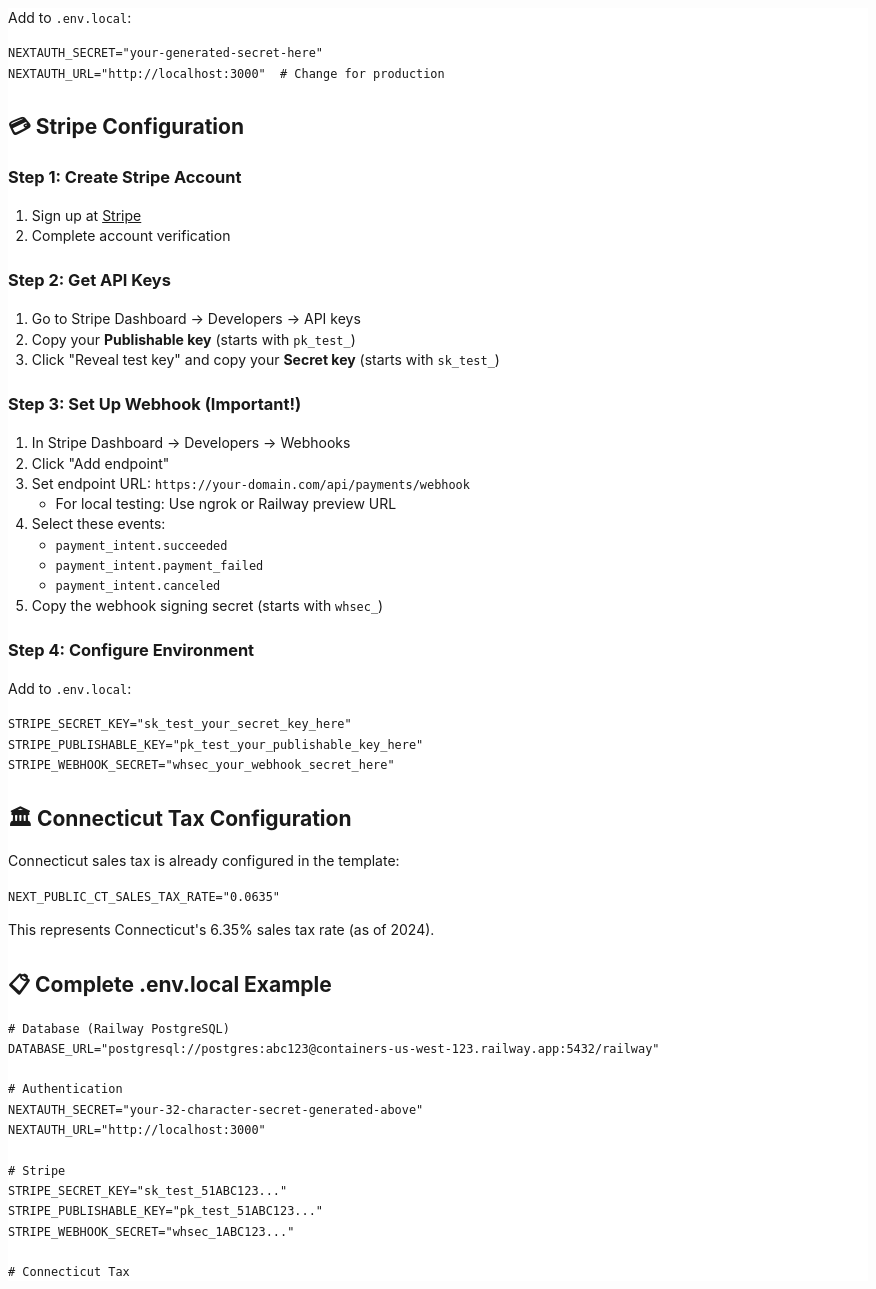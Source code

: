 Add to `.env.local`:
```env
NEXTAUTH_SECRET="your-generated-secret-here"
NEXTAUTH_URL="http://localhost:3000"  # Change for production
```

## 💳 Stripe Configuration

### Step 1: Create Stripe Account

1. Sign up at [Stripe](https://stripe.com)
2. Complete account verification

### Step 2: Get API Keys

1. Go to Stripe Dashboard → Developers → API keys
2. Copy your **Publishable key** (starts with `pk_test_`)
3. Click "Reveal test key" and copy your **Secret key** (starts with `sk_test_`)

### Step 3: Set Up Webhook (Important!)

1. In Stripe Dashboard → Developers → Webhooks
2. Click "Add endpoint"
3. Set endpoint URL: `https://your-domain.com/api/payments/webhook`
   - For local testing: Use ngrok or Railway preview URL
4. Select these events:
   - `payment_intent.succeeded`
   - `payment_intent.payment_failed`
   - `payment_intent.canceled`
5. Copy the webhook signing secret (starts with `whsec_`)

### Step 4: Configure Environment

Add to `.env.local`:
```env
STRIPE_SECRET_KEY="sk_test_your_secret_key_here"
STRIPE_PUBLISHABLE_KEY="pk_test_your_publishable_key_here"
STRIPE_WEBHOOK_SECRET="whsec_your_webhook_secret_here"
```

## 🏛️ Connecticut Tax Configuration

Connecticut sales tax is already configured in the template:
```env
NEXT_PUBLIC_CT_SALES_TAX_RATE="0.0635"
```

This represents Connecticut's 6.35% sales tax rate (as of 2024).

## 📋 Complete .env.local Example

```env
# Database (Railway PostgreSQL)
DATABASE_URL="postgresql://postgres:abc123@containers-us-west-123.railway.app:5432/railway"

# Authentication
NEXTAUTH_SECRET="your-32-character-secret-generated-above"
NEXTAUTH_URL="http://localhost:3000"

# Stripe
STRIPE_SECRET_KEY="sk_test_51ABC123..."
STRIPE_PUBLISHABLE_KEY="pk_test_51ABC123..."
STRIPE_WEBHOOK_SECRET="whsec_1ABC123..."

# Connecticut Tax
```